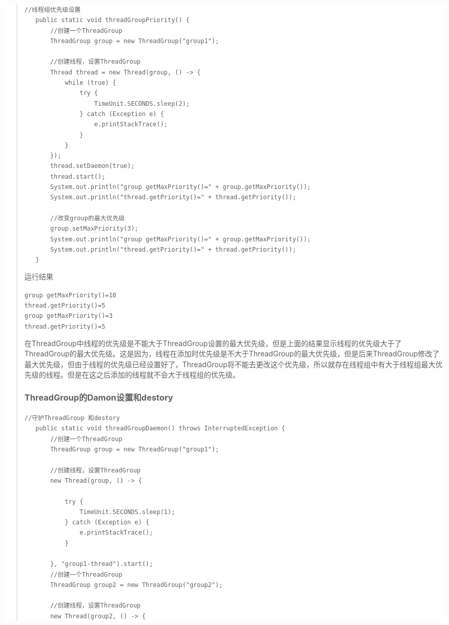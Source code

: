 >```
>//线程组优先级设置
>    public static void threadGroupPriority() {
>        //创建一个ThreadGroup
>        ThreadGroup group = new ThreadGroup("group1");
>
>        //创建线程，设置ThreadGroup
>        Thread thread = new Thread(group, () -> {
>            while (true) {
>                try {
>                    TimeUnit.SECONDS.sleep(2);
>                } catch (Exception e) {
>                    e.printStackTrace();
>                }
>            }
>        });
>        thread.setDaemon(true);
>        thread.start();
>        System.out.println("group getMaxPriority()=" + group.getMaxPriority());
>        System.out.println("thread.getPriority()=" + thread.getPriority());
>
>        //改变group的最大优先级
>        group.setMaxPriority(3);
>        System.out.println("group getMaxPriority()=" + group.getMaxPriority());
>        System.out.println("thread.getPriority()=" + thread.getPriority());
>    }
>```
>
>运行结果
>
>```
>group getMaxPriority()=10
>thread.getPriority()=5
>group getMaxPriority()=3
>thread.getPriority()=5
>```
>
>在ThreadGroup中线程的优先级是不能大于ThreadGroup设置的最大优先级，但是上面的结果显示线程的优先级大于了ThreadGroup的最大优先级。这是因为，线程在添加时优先级是不大于ThreadGroup的最大优先级，但是后来ThreadGroup修改了最大优先级，但由于线程的优先级已经设置好了，ThreadGroup将不能去更改这个优先级，所以就存在线程组中有大于线程组最大优先级的线程。但是在这之后添加的线程就不会大于线程组的优先级。
>
>### ThreadGroup的Damon设置和destory
>
>```
>//守护ThreadGroup 和destory
>    public static void threadGroupDaemon() throws InterruptedException {
>        //创建一个ThreadGroup
>        ThreadGroup group = new ThreadGroup("group1");
>
>        //创建线程，设置ThreadGroup
>        new Thread(group, () -> {
>
>            try {
>                TimeUnit.SECONDS.sleep(1);
>            } catch (Exception e) {
>                e.printStackTrace();
>            }
>
>        }, "group1-thread").start();
>        //创建一个ThreadGroup
>        ThreadGroup group2 = new ThreadGroup("group2");
>
>        //创建线程，设置ThreadGroup
>        new Thread(group2, () -> {